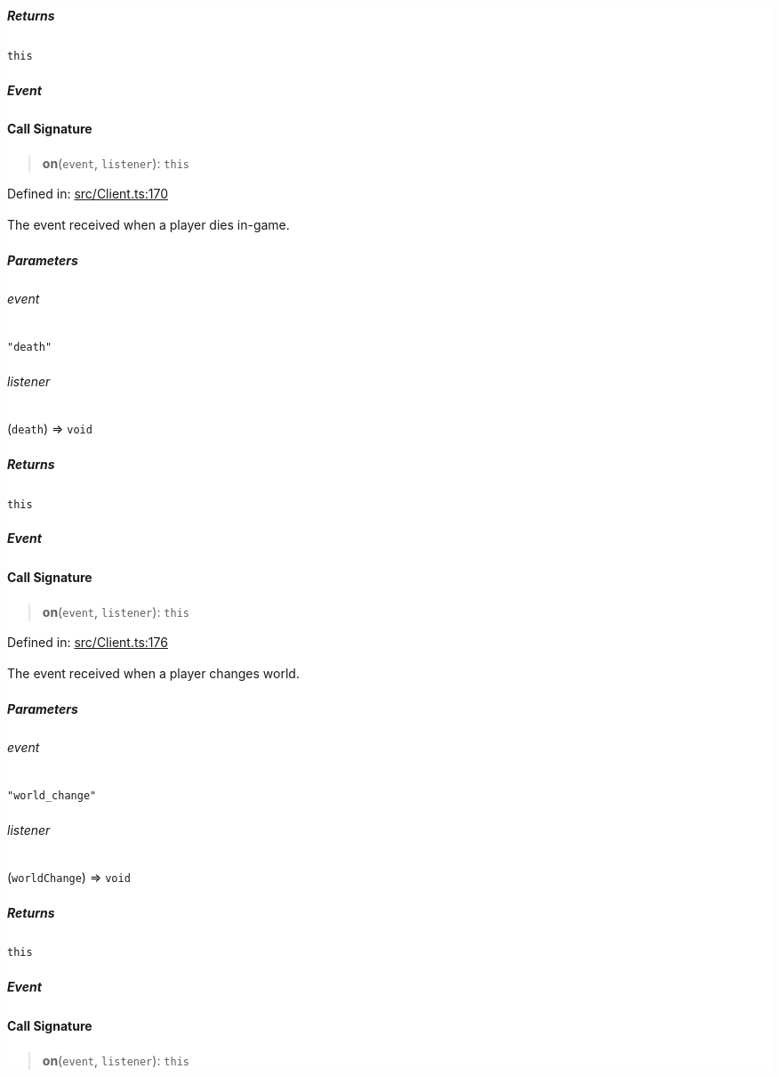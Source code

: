 ##### Returns

`this`

##### Event

#### Call Signature

> **on**(`event`, `listener`): `this`

Defined in: [src/Client.ts:170](https://github.com/ReconnectedCC/ReconnectedChat/blob/11808a4ccf9a9a1ccda66cd61ef3e2ee6db98c33/src/Client.ts#L170)

The event received when a player dies in-game.

##### Parameters

###### event

`"death"`

###### listener

(`death`) => `void`

##### Returns

`this`

##### Event

#### Call Signature

> **on**(`event`, `listener`): `this`

Defined in: [src/Client.ts:176](https://github.com/ReconnectedCC/ReconnectedChat/blob/11808a4ccf9a9a1ccda66cd61ef3e2ee6db98c33/src/Client.ts#L176)

The event received when a player changes world.

##### Parameters

###### event

`"world_change"`

###### listener

(`worldChange`) => `void`

##### Returns

`this`

##### Event

#### Call Signature

> **on**(`event`, `listener`): `this`

